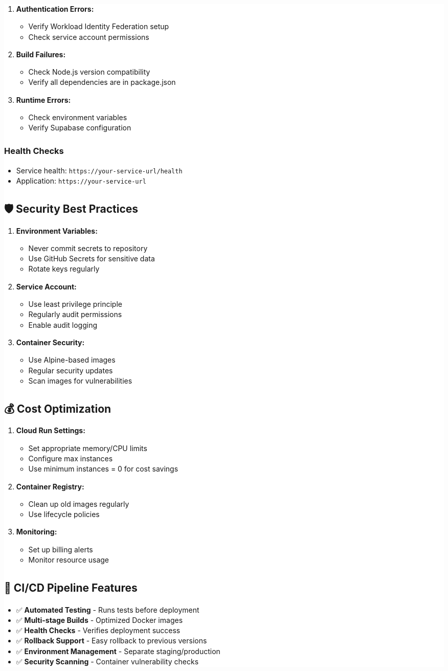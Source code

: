 1. **Authentication Errors:**
   - Verify Workload Identity Federation setup
   - Check service account permissions

2. **Build Failures:**
   - Check Node.js version compatibility
   - Verify all dependencies are in package.json

3. **Runtime Errors:**
   - Check environment variables
   - Verify Supabase configuration

### Health Checks
- Service health: `https://your-service-url/health`
- Application: `https://your-service-url`

## 🛡️ Security Best Practices

1. **Environment Variables:**
   - Never commit secrets to repository
   - Use GitHub Secrets for sensitive data
   - Rotate keys regularly

2. **Service Account:**
   - Use least privilege principle
   - Regularly audit permissions
   - Enable audit logging

3. **Container Security:**
   - Use Alpine-based images
   - Regular security updates
   - Scan images for vulnerabilities

## 💰 Cost Optimization

1. **Cloud Run Settings:**
   - Set appropriate memory/CPU limits
   - Configure max instances
   - Use minimum instances = 0 for cost savings

2. **Container Registry:**
   - Clean up old images regularly
   - Use lifecycle policies

3. **Monitoring:**
   - Set up billing alerts
   - Monitor resource usage

## 🔄 CI/CD Pipeline Features

- ✅ **Automated Testing** - Runs tests before deployment
- ✅ **Multi-stage Builds** - Optimized Docker images
- ✅ **Health Checks** - Verifies deployment success
- ✅ **Rollback Support** - Easy rollback to previous versions
- ✅ **Environment Management** - Separate staging/production
- ✅ **Security Scanning** - Container vulnerability checks

